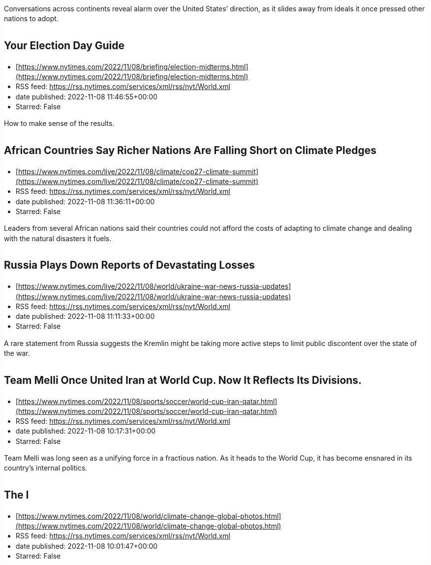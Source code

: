 Conversations across continents reveal alarm over the United States’ direction, as it slides away from ideals it once pressed other nations to adopt.

## Your Election Day Guide
 - [https://www.nytimes.com/2022/11/08/briefing/election-midterms.html](https://www.nytimes.com/2022/11/08/briefing/election-midterms.html)
 - RSS feed: https://rss.nytimes.com/services/xml/rss/nyt/World.xml
 - date published: 2022-11-08 11:46:55+00:00
 - Starred: False

How to make sense of the results.

## African Countries Say Richer Nations Are Falling Short on Climate Pledges
 - [https://www.nytimes.com/live/2022/11/08/climate/cop27-climate-summit](https://www.nytimes.com/live/2022/11/08/climate/cop27-climate-summit)
 - RSS feed: https://rss.nytimes.com/services/xml/rss/nyt/World.xml
 - date published: 2022-11-08 11:36:11+00:00
 - Starred: False

Leaders from several African nations said their countries could not afford the costs of adapting to climate change and dealing with the natural disasters it fuels.

## Russia Plays Down Reports of Devastating Losses
 - [https://www.nytimes.com/live/2022/11/08/world/ukraine-war-news-russia-updates](https://www.nytimes.com/live/2022/11/08/world/ukraine-war-news-russia-updates)
 - RSS feed: https://rss.nytimes.com/services/xml/rss/nyt/World.xml
 - date published: 2022-11-08 11:11:33+00:00
 - Starred: False

A rare statement from Russia suggests the Kremlin might be taking more active steps to limit public discontent over the state of the war.

## Team Melli Once United Iran at World Cup. Now It Reflects Its Divisions.
 - [https://www.nytimes.com/2022/11/08/sports/soccer/world-cup-iran-qatar.html](https://www.nytimes.com/2022/11/08/sports/soccer/world-cup-iran-qatar.html)
 - RSS feed: https://rss.nytimes.com/services/xml/rss/nyt/World.xml
 - date published: 2022-11-08 10:17:31+00:00
 - Starred: False

Team Melli was long seen as a unifying force in a fractious nation. As it heads to the World Cup, it has become ensnared in its country’s internal politics.

## The I
 - [https://www.nytimes.com/2022/11/08/world/climate-change-global-photos.html](https://www.nytimes.com/2022/11/08/world/climate-change-global-photos.html)
 - RSS feed: https://rss.nytimes.com/services/xml/rss/nyt/World.xml
 - date published: 2022-11-08 10:01:47+00:00
 - Starred: False

